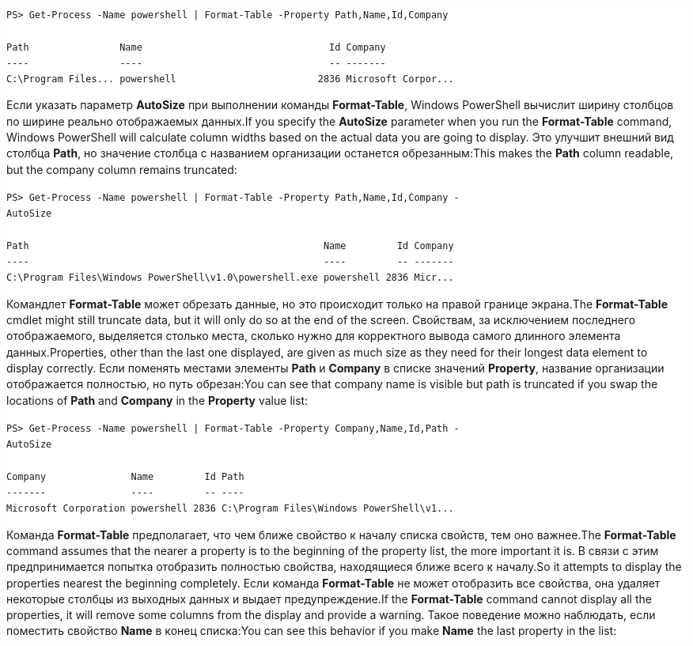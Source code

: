 ```
PS> Get-Process -Name powershell | Format-Table -Property Path,Name,Id,Company

Path                Name                                 Id Company
----                ----                                 -- -------
C:\Program Files... powershell                         2836 Microsoft Corpor...
```

<span data-ttu-id="dc33c-138">Если указать параметр **AutoSize** при выполнении команды **Format-Table**, Windows PowerShell вычислит ширину столбцов по ширине реально отображаемых данных.</span><span class="sxs-lookup"><span data-stu-id="dc33c-138">If you specify the **AutoSize** parameter when you run the **Format-Table** command, Windows PowerShell will calculate column widths based on the actual data you are going to display.</span></span> <span data-ttu-id="dc33c-139">Это улучшит внешний вид столбца **Path**, но значение столбца с названием организации останется обрезанным:</span><span class="sxs-lookup"><span data-stu-id="dc33c-139">This makes the **Path** column readable, but the company column remains truncated:</span></span>

```
PS> Get-Process -Name powershell | Format-Table -Property Path,Name,Id,Company -
AutoSize

Path                                                    Name         Id Company
----                                                    ----         -- -------
C:\Program Files\Windows PowerShell\v1.0\powershell.exe powershell 2836 Micr...
```

<span data-ttu-id="dc33c-140">Командлет **Format-Table** может обрезать данные, но это происходит только на правой границе экрана.</span><span class="sxs-lookup"><span data-stu-id="dc33c-140">The **Format-Table** cmdlet might still truncate data, but it will only do so at the end of the screen.</span></span> <span data-ttu-id="dc33c-141">Свойствам, за исключением последнего отображаемого, выделяется столько места, сколько нужно для корректного вывода самого длинного элемента данных.</span><span class="sxs-lookup"><span data-stu-id="dc33c-141">Properties, other than the last one displayed, are given as much size as they need for their longest data element to display correctly.</span></span> <span data-ttu-id="dc33c-142">Если поменять местами элементы **Path** и **Company** в списке значений **Property**, название организации отображается полностью, но путь обрезан:</span><span class="sxs-lookup"><span data-stu-id="dc33c-142">You can see that company name is visible but path is truncated if you swap the locations of **Path** and **Company** in the **Property** value list:</span></span>

```
PS> Get-Process -Name powershell | Format-Table -Property Company,Name,Id,Path -
AutoSize

Company               Name         Id Path
-------               ----         -- ----
Microsoft Corporation powershell 2836 C:\Program Files\Windows PowerShell\v1...
```

<span data-ttu-id="dc33c-143">Команда **Format-Table** предполагает, что чем ближе свойство к началу списка свойств, тем оно важнее.</span><span class="sxs-lookup"><span data-stu-id="dc33c-143">The **Format-Table** command assumes that the nearer a property is to the beginning of the property list, the more important it is.</span></span> <span data-ttu-id="dc33c-144">В связи с этим предпринимается попытка отобразить полностью свойства, находящиеся ближе всего к началу.</span><span class="sxs-lookup"><span data-stu-id="dc33c-144">So it attempts to display the properties nearest the beginning completely.</span></span> <span data-ttu-id="dc33c-145">Если команда **Format-Table** не может отобразить все свойства, она удаляет некоторые столбцы из выходных данных и выдает предупреждение.</span><span class="sxs-lookup"><span data-stu-id="dc33c-145">If the **Format-Table** command cannot display all the properties, it will remove some columns from the display and provide a warning.</span></span> <span data-ttu-id="dc33c-146">Такое поведение можно наблюдать, если поместить свойство **Name** в конец списка:</span><span class="sxs-lookup"><span data-stu-id="dc33c-146">You can see this behavior if you make **Name** the last property in the list:</span></span>
